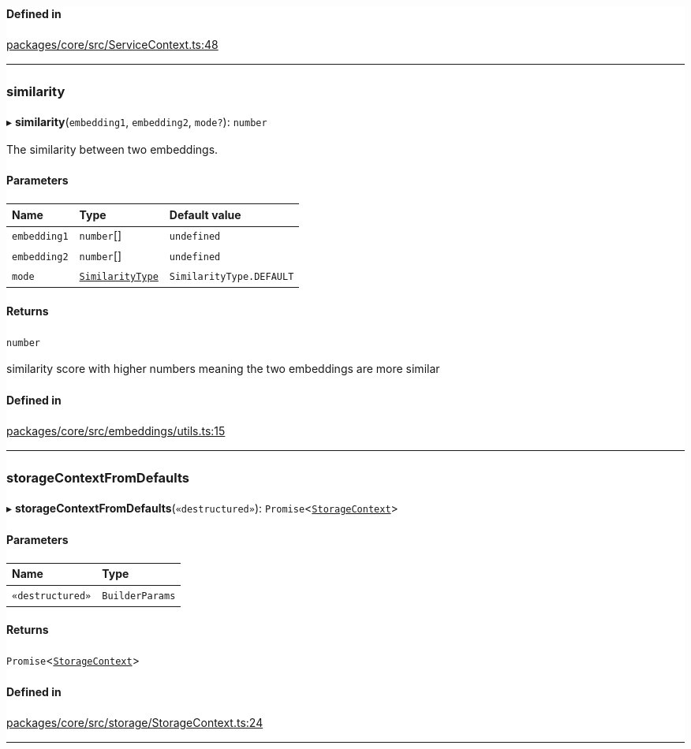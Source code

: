 #### Defined in

[packages/core/src/ServiceContext.ts:48](https://github.com/run-llama/LlamaIndexTS/blob/f0be933/packages/core/src/ServiceContext.ts#L48)

---

### similarity

▸ **similarity**(`embedding1`, `embedding2`, `mode?`): `number`

The similarity between two embeddings.

#### Parameters

| Name         | Type                                        | Default value            |
| :----------- | :------------------------------------------ | :----------------------- |
| `embedding1` | `number`[]                                  | `undefined`              |
| `embedding2` | `number`[]                                  | `undefined`              |
| `mode`       | [`SimilarityType`](enums/SimilarityType.md) | `SimilarityType.DEFAULT` |

#### Returns

`number`

similarity score with higher numbers meaning the two embeddings are more similar

#### Defined in

[packages/core/src/embeddings/utils.ts:15](https://github.com/run-llama/LlamaIndexTS/blob/f0be933/packages/core/src/embeddings/utils.ts#L15)

---

### storageContextFromDefaults

▸ **storageContextFromDefaults**(`«destructured»`): `Promise`<[`StorageContext`](interfaces/StorageContext.md)\>

#### Parameters

| Name             | Type            |
| :--------------- | :-------------- |
| `«destructured»` | `BuilderParams` |

#### Returns

`Promise`<[`StorageContext`](interfaces/StorageContext.md)\>

#### Defined in

[packages/core/src/storage/StorageContext.ts:24](https://github.com/run-llama/LlamaIndexTS/blob/f0be933/packages/core/src/storage/StorageContext.ts#L24)

---
